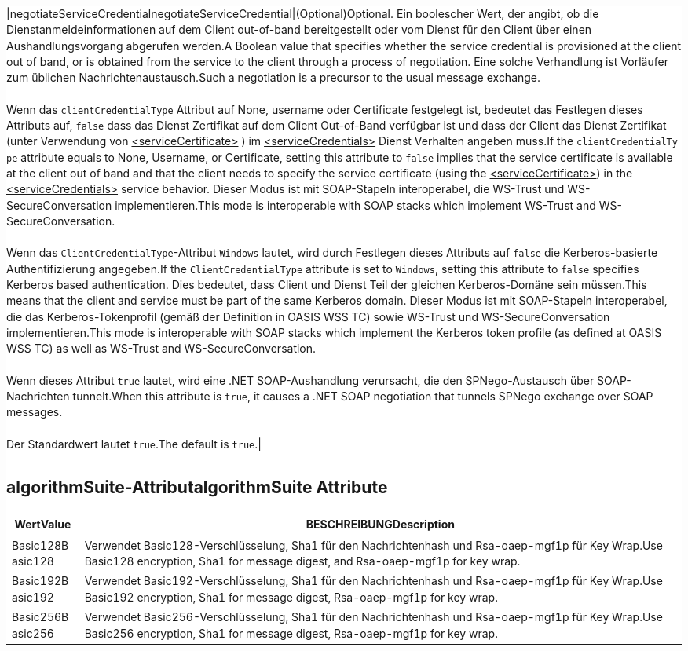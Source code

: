 |<span data-ttu-id="cb618-128">negotiateServiceCredential</span><span class="sxs-lookup"><span data-stu-id="cb618-128">negotiateServiceCredential</span></span>|<span data-ttu-id="cb618-129">(Optional)</span><span class="sxs-lookup"><span data-stu-id="cb618-129">Optional.</span></span> <span data-ttu-id="cb618-130">Ein boolescher Wert, der angibt, ob die Dienstanmeldeinformationen auf dem Client out-of-band bereitgestellt oder vom Dienst für den Client über einen Aushandlungsvorgang abgerufen werden.</span><span class="sxs-lookup"><span data-stu-id="cb618-130">A Boolean value that specifies whether the service credential is provisioned at the client out of band, or is obtained from the service to the client through a process of negotiation.</span></span> <span data-ttu-id="cb618-131">Eine solche Verhandlung ist Vorläufer zum üblichen Nachrichtenaustausch.</span><span class="sxs-lookup"><span data-stu-id="cb618-131">Such a negotiation is a precursor to the usual message exchange.</span></span><br /><br /> <span data-ttu-id="cb618-132">Wenn das `clientCredentialType` Attribut auf None, username oder Certificate festgelegt ist, bedeutet das Festlegen dieses Attributs auf, `false` dass das Dienst Zertifikat auf dem Client Out-of-Band verfügbar ist und dass der Client das Dienst Zertifikat (unter Verwendung von [\<serviceCertificate>](servicecertificate-of-servicecredentials.md) ) im [\<serviceCredentials>](servicecredentials.md) Dienst Verhalten angeben muss.</span><span class="sxs-lookup"><span data-stu-id="cb618-132">If the `clientCredentialType` attribute equals to None, Username, or Certificate, setting this attribute to `false` implies that the service certificate is available at the client out of band and that the client needs to specify the service certificate (using the [\<serviceCertificate>](servicecertificate-of-servicecredentials.md)) in the [\<serviceCredentials>](servicecredentials.md) service behavior.</span></span> <span data-ttu-id="cb618-133">Dieser Modus ist mit SOAP-Stapeln interoperabel, die WS-Trust und WS-SecureConversation implementieren.</span><span class="sxs-lookup"><span data-stu-id="cb618-133">This mode is interoperable with SOAP stacks which implement WS-Trust and WS-SecureConversation.</span></span><br /><br /> <span data-ttu-id="cb618-134">Wenn das `ClientCredentialType`-Attribut `Windows` lautet, wird durch Festlegen dieses Attributs auf `false` die Kerberos-basierte Authentifizierung angegeben.</span><span class="sxs-lookup"><span data-stu-id="cb618-134">If the `ClientCredentialType` attribute is set to `Windows`, setting this attribute to `false` specifies Kerberos based authentication.</span></span> <span data-ttu-id="cb618-135">Dies bedeutet, dass Client und Dienst Teil der gleichen Kerberos-Domäne sein müssen.</span><span class="sxs-lookup"><span data-stu-id="cb618-135">This means that the client and service must be part of the same Kerberos domain.</span></span> <span data-ttu-id="cb618-136">Dieser Modus ist mit SOAP-Stapeln interoperabel, die das Kerberos-Tokenprofil (gemäß der Definition in OASIS WSS TC) sowie WS-Trust und WS-SecureConversation implementieren.</span><span class="sxs-lookup"><span data-stu-id="cb618-136">This mode is interoperable with SOAP stacks which implement the Kerberos token profile (as defined at OASIS WSS TC) as well as WS-Trust and WS-SecureConversation.</span></span><br /><br /> <span data-ttu-id="cb618-137">Wenn dieses Attribut `true` lautet, wird eine .NET SOAP-Aushandlung verursacht, die den SPNego-Austausch über SOAP-Nachrichten tunnelt.</span><span class="sxs-lookup"><span data-stu-id="cb618-137">When this attribute is `true`, it causes a .NET SOAP negotiation that tunnels SPNego exchange over SOAP messages.</span></span><br /><br /> <span data-ttu-id="cb618-138">Der Standardwert lautet `true`.</span><span class="sxs-lookup"><span data-stu-id="cb618-138">The default is `true`.</span></span>|  
  
## <a name="algorithmsuite-attribute"></a><span data-ttu-id="cb618-139">algorithmSuite-Attribut</span><span class="sxs-lookup"><span data-stu-id="cb618-139">algorithmSuite Attribute</span></span>  
  
|<span data-ttu-id="cb618-140">Wert</span><span class="sxs-lookup"><span data-stu-id="cb618-140">Value</span></span>|<span data-ttu-id="cb618-141">BESCHREIBUNG</span><span class="sxs-lookup"><span data-stu-id="cb618-141">Description</span></span>|  
|-----------|-----------------|  
|<span data-ttu-id="cb618-142">Basic128</span><span class="sxs-lookup"><span data-stu-id="cb618-142">Basic128</span></span>|<span data-ttu-id="cb618-143">Verwendet Basic128-Verschlüsselung, Sha1 für den Nachrichtenhash und Rsa-oaep-mgf1p für Key Wrap.</span><span class="sxs-lookup"><span data-stu-id="cb618-143">Use Basic128 encryption, Sha1 for message digest, and Rsa-oaep-mgf1p for key wrap.</span></span>|  
|<span data-ttu-id="cb618-144">Basic192</span><span class="sxs-lookup"><span data-stu-id="cb618-144">Basic192</span></span>|<span data-ttu-id="cb618-145">Verwendet Basic192-Verschlüsselung, Sha1 für den Nachrichtenhash und Rsa-oaep-mgf1p für Key Wrap.</span><span class="sxs-lookup"><span data-stu-id="cb618-145">Use Basic192 encryption, Sha1 for message digest, Rsa-oaep-mgf1p for key wrap.</span></span>|  
|<span data-ttu-id="cb618-146">Basic256</span><span class="sxs-lookup"><span data-stu-id="cb618-146">Basic256</span></span>|<span data-ttu-id="cb618-147">Verwendet Basic256-Verschlüsselung, Sha1 für den Nachrichtenhash und Rsa-oaep-mgf1p für Key Wrap.</span><span class="sxs-lookup"><span data-stu-id="cb618-147">Use Basic256 encryption, Sha1 for message digest, Rsa-oaep-mgf1p for key wrap.</span></span>|  